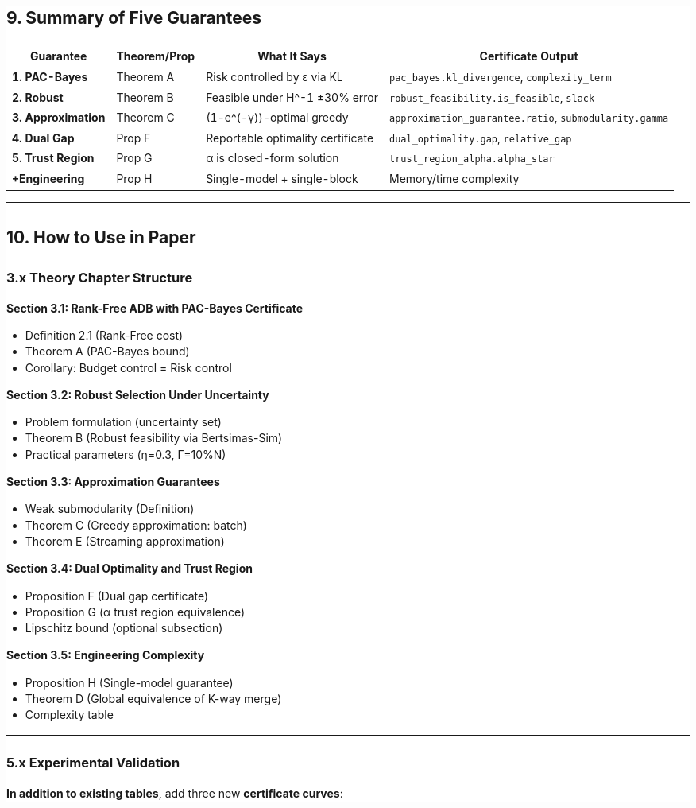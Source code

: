 
## 9. Summary of Five Guarantees

| Guarantee | Theorem/Prop | What It Says | Certificate Output |
|-----------|--------------|--------------|-------------------|
| **1. PAC-Bayes** | Theorem A | Risk controlled by ε via KL | `pac_bayes.kl_divergence`, `complexity_term` |
| **2. Robust** | Theorem B | Feasible under H^-1 ±30% error | `robust_feasibility.is_feasible`, `slack` |
| **3. Approximation** | Theorem C | (1-e^(-γ))-optimal greedy | `approximation_guarantee.ratio`, `submodularity.gamma` |
| **4. Dual Gap** | Prop F | Reportable optimality certificate | `dual_optimality.gap`, `relative_gap` |
| **5. Trust Region** | Prop G | α is closed-form solution | `trust_region_alpha.alpha_star` |
| **+Engineering** | Prop H | Single-model + single-block | Memory/time complexity |

---

## 10. How to Use in Paper

### 3.x Theory Chapter Structure

**Section 3.1: Rank-Free ADB with PAC-Bayes Certificate**
- Definition 2.1 (Rank-Free cost)
- Theorem A (PAC-Bayes bound)
- Corollary: Budget control = Risk control

**Section 3.2: Robust Selection Under Uncertainty**
- Problem formulation (uncertainty set)
- Theorem B (Robust feasibility via Bertsimas-Sim)
- Practical parameters (η=0.3, Γ=10%N)

**Section 3.3: Approximation Guarantees**
- Weak submodularity (Definition)
- Theorem C (Greedy approximation: batch)
- Theorem E (Streaming approximation)

**Section 3.4: Dual Optimality and Trust Region**
- Proposition F (Dual gap certificate)
- Proposition G (α trust region equivalence)
- Lipschitz bound (optional subsection)

**Section 3.5: Engineering Complexity**
- Proposition H (Single-model guarantee)
- Theorem D (Global equivalence of K-way merge)
- Complexity table

---

### 5.x Experimental Validation

**In addition to existing tables**, add three new **certificate curves**:
